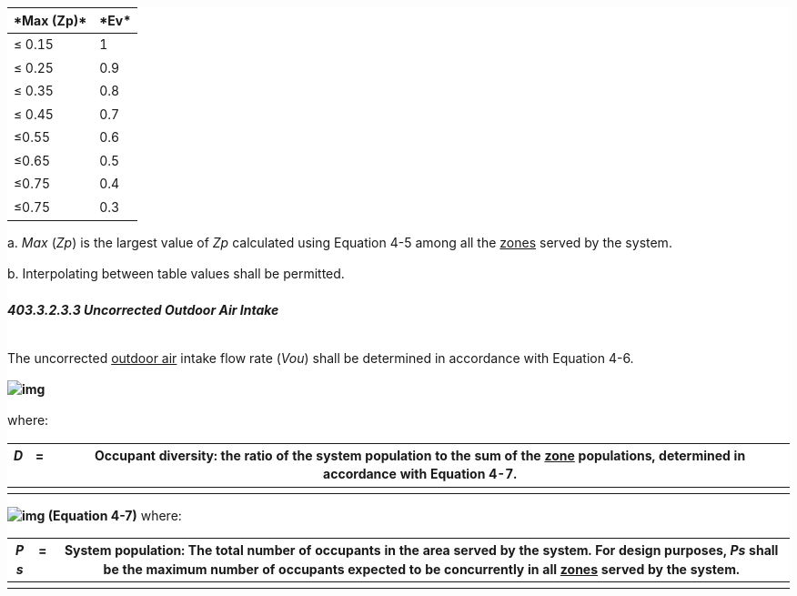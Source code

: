 

| ***Max (Zp)\*** | ***Ev\*** |
| --------------- | --------- |
| ≤ 0.15          | 1         |
| ≤ 0.25          | 0.9       |
| ≤ 0.35          | 0.8       |
| ≤ 0.45          | 0.7       |
| ≤0.55           | 0.6       |
| ≤0.65           | 0.5       |
| ≤0.75           | 0.4       |
| ≤0.75           | 0.3       |



a. *Max* (*Zp*) is the largest value of *Zp* calculated using Equation 4-5 among all the [zones](https://up.codes/viewer/new_york_city/nyc-mechanical-code-2014/chapter/2/definitions#zone) served by the system.

b. Interpolating between table values shall be permitted.



###### **403.3.2.3.3 Uncorrected Outdoor Air Intake**

The uncorrected [outdoor air](https://up.codes/viewer/new_york_city/nyc-mechanical-code-2014/chapter/2/definitions#outdoor_air) intake flow rate (*Vou*) shall be determined in accordance with Equation 4-6.


**![img](https://d1psc0ikz8bj50.cloudfront.net/publication_images/nyc_mechanical_code_2014/403.3.2.3.3/0)**


where:



| ***D*** | **=** | **Occupant diversity: the ratio of the system population to the sum of the [zone](https://up.codes/viewer/new_york_city/nyc-mechanical-code-2014/chapter/2/definitions#zone) populations, determined in accordance with Equation 4-7.** |
| ------- | ----- | ------------------------------------------------------------ |
|         |       |                                                              |




**![img](https://d1psc0ikz8bj50.cloudfront.net/publication_images/nyc_mechanical_code_2014/403.3.2.3.3/1) (Equation 4-7)**
where:



| ***Ps*** | **=** | **System population: The total number of occupants in the area served by the system. For design purposes, *Ps* shall be the maximum number of occupants expected to be concurrently in all [zones](https://up.codes/viewer/new_york_city/nyc-mechanical-code-2014/chapter/2/definitions#zone) served by the system.** |
| -------- | ----- | ------------------------------------------------------------ |
|          |       |                                                              |
